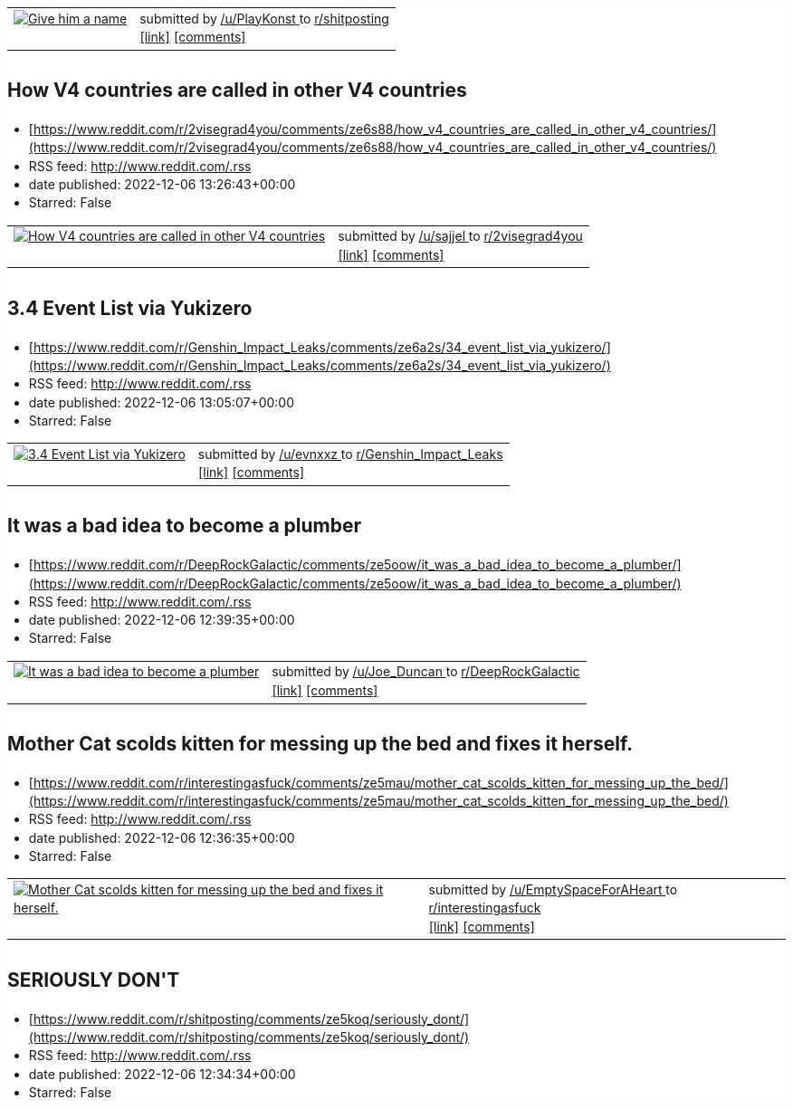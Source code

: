 <table> <tr><td> <a href="https://www.reddit.com/r/shitposting/comments/ze6sla/give_him_a_name/"> <img alt="Give him a name" src="https://preview.redd.it/1dvio71amb4a1.jpg?width=640&amp;crop=smart&amp;auto=webp&amp;s=21f1760bb5b998dc6ef95b6cbaac1af566cb0bf1" title="Give him a name" /> </a> </td><td> &#32; submitted by &#32; <a href="https://www.reddit.com/user/PlayKonst"> /u/PlayKonst </a> &#32; to &#32; <a href="https://www.reddit.com/r/shitposting/"> r/shitposting </a> <br /> <span><a href="https://i.redd.it/1dvio71amb4a1.jpg">[link]</a></span> &#32; <span><a href="https://www.reddit.com/r/shitposting/comments/ze6sla/give_him_a_name/">[comments]</a></span> </td></tr></table>

## How V4 countries are called in other V4 countries
 - [https://www.reddit.com/r/2visegrad4you/comments/ze6s88/how_v4_countries_are_called_in_other_v4_countries/](https://www.reddit.com/r/2visegrad4you/comments/ze6s88/how_v4_countries_are_called_in_other_v4_countries/)
 - RSS feed: http://www.reddit.com/.rss
 - date published: 2022-12-06 13:26:43+00:00
 - Starred: False

<table> <tr><td> <a href="https://www.reddit.com/r/2visegrad4you/comments/ze6s88/how_v4_countries_are_called_in_other_v4_countries/"> <img alt="How V4 countries are called in other V4 countries" src="https://b.thumbs.redditmedia.com/S1hbOSf-ndB5d0yAdQSOfckf0riPSG_jt5qayPFSPgw.jpg" title="How V4 countries are called in other V4 countries" /> </a> </td><td> &#32; submitted by &#32; <a href="https://www.reddit.com/user/sajjel"> /u/sajjel </a> &#32; to &#32; <a href="https://www.reddit.com/r/2visegrad4you/"> r/2visegrad4you </a> <br /> <span><a href="https://www.reddit.com/gallery/ze6s88">[link]</a></span> &#32; <span><a href="https://www.reddit.com/r/2visegrad4you/comments/ze6s88/how_v4_countries_are_called_in_other_v4_countries/">[comments]</a></span> </td></tr></table>

## 3.4 Event List via Yukizero
 - [https://www.reddit.com/r/Genshin_Impact_Leaks/comments/ze6a2s/34_event_list_via_yukizero/](https://www.reddit.com/r/Genshin_Impact_Leaks/comments/ze6a2s/34_event_list_via_yukizero/)
 - RSS feed: http://www.reddit.com/.rss
 - date published: 2022-12-06 13:05:07+00:00
 - Starred: False

<table> <tr><td> <a href="https://www.reddit.com/r/Genshin_Impact_Leaks/comments/ze6a2s/34_event_list_via_yukizero/"> <img alt="3.4 Event List via Yukizero" src="https://b.thumbs.redditmedia.com/VC1eNKSE-WQMDhMxeFeX_jHwfQzT9-jUBO8b8gy-tkg.jpg" title="3.4 Event List via Yukizero" /> </a> </td><td> &#32; submitted by &#32; <a href="https://www.reddit.com/user/evnxxz"> /u/evnxxz </a> &#32; to &#32; <a href="https://www.reddit.com/r/Genshin_Impact_Leaks/"> r/Genshin_Impact_Leaks </a> <br /> <span><a href="https://www.reddit.com/gallery/ze6a2s">[link]</a></span> &#32; <span><a href="https://www.reddit.com/r/Genshin_Impact_Leaks/comments/ze6a2s/34_event_list_via_yukizero/">[comments]</a></span> </td></tr></table>

## It was a bad idea to become a plumber
 - [https://www.reddit.com/r/DeepRockGalactic/comments/ze5oow/it_was_a_bad_idea_to_become_a_plumber/](https://www.reddit.com/r/DeepRockGalactic/comments/ze5oow/it_was_a_bad_idea_to_become_a_plumber/)
 - RSS feed: http://www.reddit.com/.rss
 - date published: 2022-12-06 12:39:35+00:00
 - Starred: False

<table> <tr><td> <a href="https://www.reddit.com/r/DeepRockGalactic/comments/ze5oow/it_was_a_bad_idea_to_become_a_plumber/"> <img alt="It was a bad idea to become a plumber" src="https://preview.redd.it/l7kq12y7w94a1.jpg?width=640&amp;crop=smart&amp;auto=webp&amp;s=4094951dec2ea05e25b1dc3ca5b9d4c5f24b4288" title="It was a bad idea to become a plumber" /> </a> </td><td> &#32; submitted by &#32; <a href="https://www.reddit.com/user/Joe_Duncan"> /u/Joe_Duncan </a> &#32; to &#32; <a href="https://www.reddit.com/r/DeepRockGalactic/"> r/DeepRockGalactic </a> <br /> <span><a href="https://i.redd.it/l7kq12y7w94a1.jpg">[link]</a></span> &#32; <span><a href="https://www.reddit.com/r/DeepRockGalactic/comments/ze5oow/it_was_a_bad_idea_to_become_a_plumber/">[comments]</a></span> </td></tr></table>

## Mother Cat scolds kitten for messing up the bed and fixes it herself.
 - [https://www.reddit.com/r/interestingasfuck/comments/ze5mau/mother_cat_scolds_kitten_for_messing_up_the_bed/](https://www.reddit.com/r/interestingasfuck/comments/ze5mau/mother_cat_scolds_kitten_for_messing_up_the_bed/)
 - RSS feed: http://www.reddit.com/.rss
 - date published: 2022-12-06 12:36:35+00:00
 - Starred: False

<table> <tr><td> <a href="https://www.reddit.com/r/interestingasfuck/comments/ze5mau/mother_cat_scolds_kitten_for_messing_up_the_bed/"> <img alt="Mother Cat scolds kitten for messing up the bed and fixes it herself." src="https://external-preview.redd.it/gvB6GZzTqZ-J0TqoIjvFUYFtmr_YidE73ICh33Z8WQo.png?width=640&amp;crop=smart&amp;auto=webp&amp;s=a6fec1341455b81a17f9d44f4d4f100f966becc4" title="Mother Cat scolds kitten for messing up the bed and fixes it herself." /> </a> </td><td> &#32; submitted by &#32; <a href="https://www.reddit.com/user/EmptySpaceForAHeart"> /u/EmptySpaceForAHeart </a> &#32; to &#32; <a href="https://www.reddit.com/r/interestingasfuck/"> r/interestingasfuck </a> <br /> <span><a href="https://v.redd.it/fjmq36dlv94a1">[link]</a></span> &#32; <span><a href="https://www.reddit.com/r/interestingasfuck/comments/ze5mau/mother_cat_scolds_kitten_for_messing_up_the_bed/">[comments]</a></span> </td></tr></table>

## SERIOUSLY DON'T
 - [https://www.reddit.com/r/shitposting/comments/ze5koq/seriously_dont/](https://www.reddit.com/r/shitposting/comments/ze5koq/seriously_dont/)
 - RSS feed: http://www.reddit.com/.rss
 - date published: 2022-12-06 12:34:34+00:00
 - Starred: False
